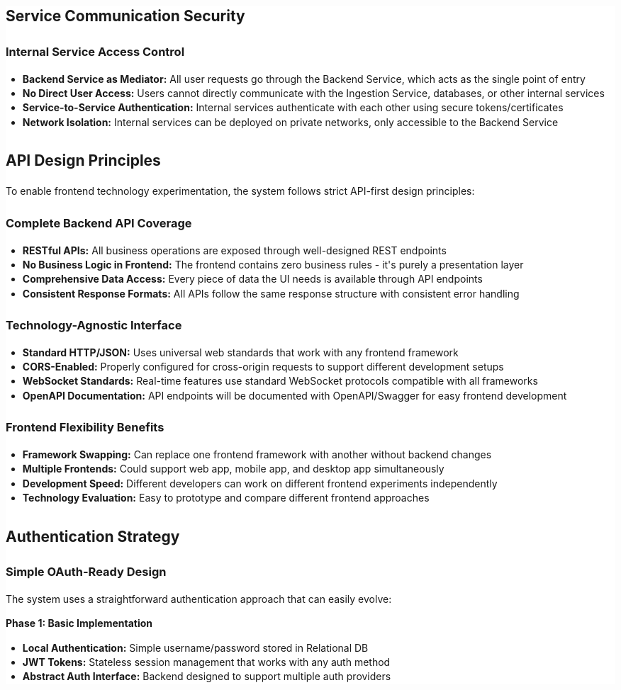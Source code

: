 ## Service Communication Security

### Internal Service Access Control
*   **Backend Service as Mediator:** All user requests go through the Backend Service, which acts as the single point of entry
*   **No Direct User Access:** Users cannot directly communicate with the Ingestion Service, databases, or other internal services
*   **Service-to-Service Authentication:** Internal services authenticate with each other using secure tokens/certificates
*   **Network Isolation:** Internal services can be deployed on private networks, only accessible to the Backend Service

## API Design Principles

To enable frontend technology experimentation, the system follows strict API-first design principles:

### Complete Backend API Coverage
*   **RESTful APIs:** All business operations are exposed through well-designed REST endpoints
*   **No Business Logic in Frontend:** The frontend contains zero business rules - it's purely a presentation layer
*   **Comprehensive Data Access:** Every piece of data the UI needs is available through API endpoints
*   **Consistent Response Formats:** All APIs follow the same response structure with consistent error handling

### Technology-Agnostic Interface
*   **Standard HTTP/JSON:** Uses universal web standards that work with any frontend framework
*   **CORS-Enabled:** Properly configured for cross-origin requests to support different development setups
*   **WebSocket Standards:** Real-time features use standard WebSocket protocols compatible with all frameworks
*   **OpenAPI Documentation:** API endpoints will be documented with OpenAPI/Swagger for easy frontend development

### Frontend Flexibility Benefits
*   **Framework Swapping:** Can replace one frontend framework with another without backend changes
*   **Multiple Frontends:** Could support web app, mobile app, and desktop app simultaneously
*   **Development Speed:** Different developers can work on different frontend experiments independently
*   **Technology Evaluation:** Easy to prototype and compare different frontend approaches

## Authentication Strategy

### Simple OAuth-Ready Design
The system uses a straightforward authentication approach that can easily evolve:

**Phase 1: Basic Implementation**
*   **Local Authentication:** Simple username/password stored in Relational DB
*   **JWT Tokens:** Stateless session management that works with any auth method
*   **Abstract Auth Interface:** Backend designed to support multiple auth providers
